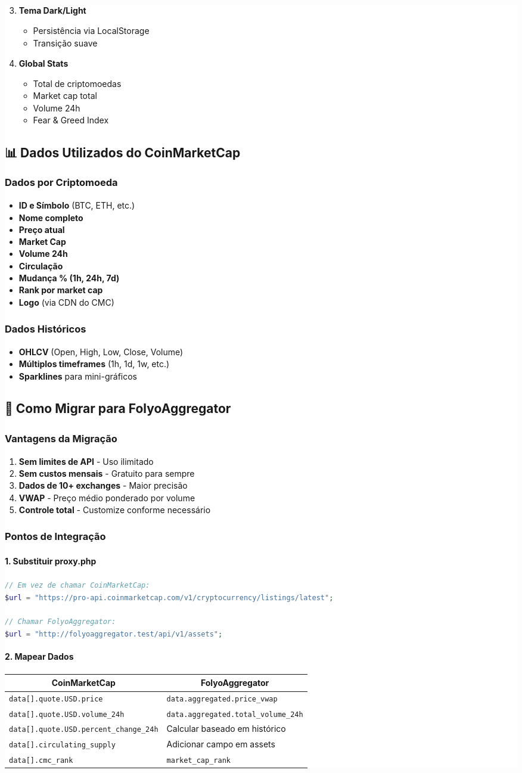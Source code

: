 3. **Tema Dark/Light**
   - Persistência via LocalStorage
   - Transição suave

4. **Global Stats**
   - Total de criptomoedas
   - Market cap total
   - Volume 24h
   - Fear & Greed Index

## 📊 Dados Utilizados do CoinMarketCap

### Dados por Criptomoeda
- **ID e Símbolo** (BTC, ETH, etc.)
- **Nome completo**
- **Preço atual**
- **Market Cap**
- **Volume 24h**
- **Circulação**
- **Mudança % (1h, 24h, 7d)**
- **Rank por market cap**
- **Logo** (via CDN do CMC)

### Dados Históricos
- **OHLCV** (Open, High, Low, Close, Volume)
- **Múltiplos timeframes** (1h, 1d, 1w, etc.)
- **Sparklines** para mini-gráficos

## 🔄 Como Migrar para FolyoAggregator

### Vantagens da Migração
1. **Sem limites de API** - Uso ilimitado
2. **Sem custos mensais** - Gratuito para sempre
3. **Dados de 10+ exchanges** - Maior precisão
4. **VWAP** - Preço médio ponderado por volume
5. **Controle total** - Customize conforme necessário

### Pontos de Integração

#### 1. Substituir proxy.php
```php
// Em vez de chamar CoinMarketCap:
$url = "https://pro-api.coinmarketcap.com/v1/cryptocurrency/listings/latest";

// Chamar FolyoAggregator:
$url = "http://folyoaggregator.test/api/v1/assets";
```

#### 2. Mapear Dados
| CoinMarketCap | FolyoAggregator |
|---------------|-----------------|
| `data[].quote.USD.price` | `data.aggregated.price_vwap` |
| `data[].quote.USD.volume_24h` | `data.aggregated.total_volume_24h` |
| `data[].quote.USD.percent_change_24h` | Calcular baseado em histórico |
| `data[].circulating_supply` | Adicionar campo em assets |
| `data[].cmc_rank` | `market_cap_rank` |
